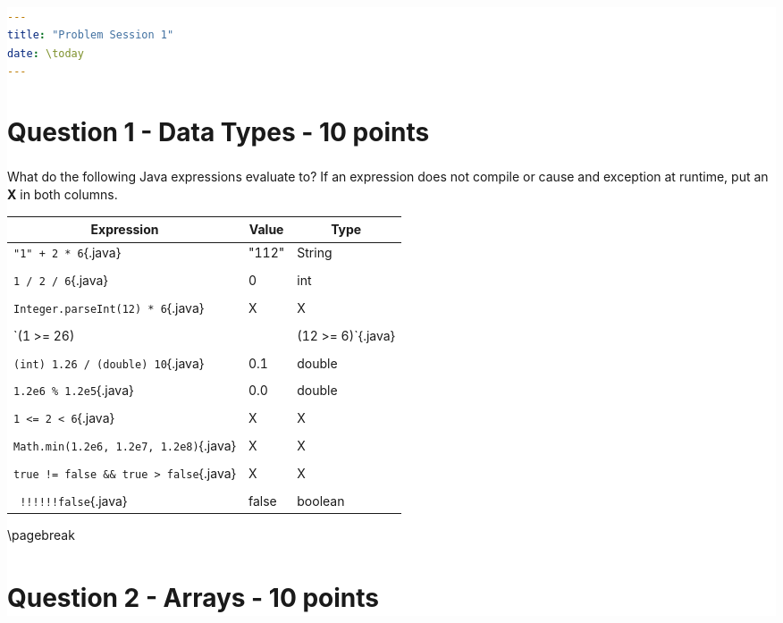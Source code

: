 ```yaml
---
title: "Problem Session 1"
date: \today
---
```


# Question 1 - Data Types - 10 points

What do the following Java expressions evaluate to? If an expression does not
compile or cause and exception at runtime, put an **X** in both columns.

| Expression | Value | Type |
| -------------------------- | -------------- | --- |
| `"1" + 2 * 6`{.java} | "112" | String |
| || |
| `1 / 2 / 6`{.java} | 0 | int |
| || |
| `Integer.parseInt(12) * 6`{.java} | X | X |
| || |
| `(1 >= 26) || (12 >= 6)`{.java} | true | boolean |
| || |
| `(int) 1.26 / (double) 10`{.java} | 0.1 | double |
| || |
| `1.2e6 % 1.2e5`{.java} | 0.0 | double |
| || |
| `1 <= 2 < 6`{.java} | X | X |
| || |
| `Math.min(1.2e6, 1.2e7, 1.2e8)`{.java} | X | X |
| || |
| `true != false && true > false`{.java} | X | X |
| || |
| ` !!!!!!false`{.java} | false | boolean |

\pagebreak

# Question 2 - Arrays - 10 points
